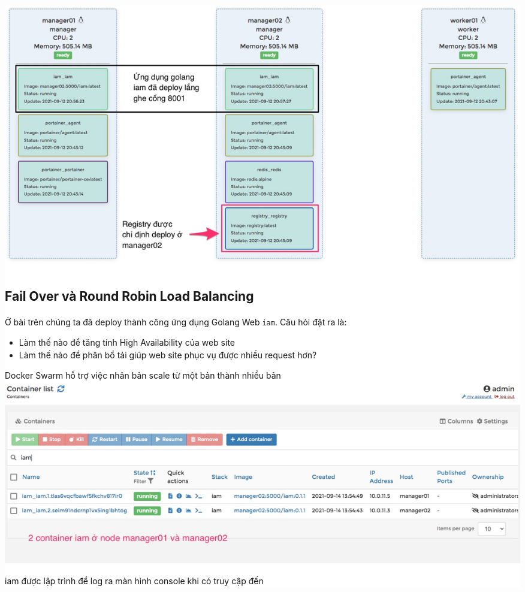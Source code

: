 ![](img/registry_iam.jpg)

## Fail Over và Round Robin Load  Balancing

Ở bài trên chúng ta đã deploy thành công ứng dụng Golang Web `iam`. Câu hỏi đặt ra là:
- Làm thế nào để tăng tính High Availability của web site
- Làm thế nào để phân bổ tải giúp web site phục vụ được nhiều request hơn?

Docker Swarm hỗ trợ việc nhân bản scale từ một bản thành nhiều bản
![](img/iam_scale2.jpg)

iam được lập trình để log ra màn hình console khi có truy cập đến